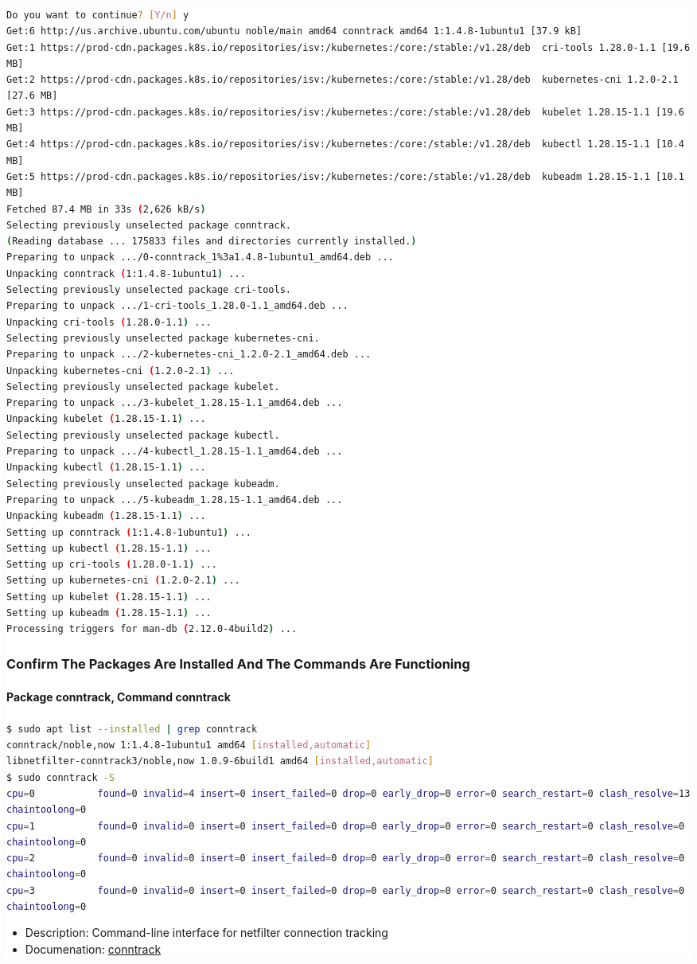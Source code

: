 ```bash
Do you want to continue? [Y/n] y
Get:6 http://us.archive.ubuntu.com/ubuntu noble/main amd64 conntrack amd64 1:1.4.8-1ubuntu1 [37.9 kB]
Get:1 https://prod-cdn.packages.k8s.io/repositories/isv:/kubernetes:/core:/stable:/v1.28/deb  cri-tools 1.28.0-1.1 [19.6 MB]
Get:2 https://prod-cdn.packages.k8s.io/repositories/isv:/kubernetes:/core:/stable:/v1.28/deb  kubernetes-cni 1.2.0-2.1 [27.6 MB]
Get:3 https://prod-cdn.packages.k8s.io/repositories/isv:/kubernetes:/core:/stable:/v1.28/deb  kubelet 1.28.15-1.1 [19.6 MB]
Get:4 https://prod-cdn.packages.k8s.io/repositories/isv:/kubernetes:/core:/stable:/v1.28/deb  kubectl 1.28.15-1.1 [10.4 MB]
Get:5 https://prod-cdn.packages.k8s.io/repositories/isv:/kubernetes:/core:/stable:/v1.28/deb  kubeadm 1.28.15-1.1 [10.1 MB]
Fetched 87.4 MB in 33s (2,626 kB/s)
Selecting previously unselected package conntrack.
(Reading database ... 175833 files and directories currently installed.)
Preparing to unpack .../0-conntrack_1%3a1.4.8-1ubuntu1_amd64.deb ...
Unpacking conntrack (1:1.4.8-1ubuntu1) ...
Selecting previously unselected package cri-tools.
Preparing to unpack .../1-cri-tools_1.28.0-1.1_amd64.deb ...
Unpacking cri-tools (1.28.0-1.1) ...
Selecting previously unselected package kubernetes-cni.
Preparing to unpack .../2-kubernetes-cni_1.2.0-2.1_amd64.deb ...
Unpacking kubernetes-cni (1.2.0-2.1) ...
Selecting previously unselected package kubelet.
Preparing to unpack .../3-kubelet_1.28.15-1.1_amd64.deb ...
Unpacking kubelet (1.28.15-1.1) ...
Selecting previously unselected package kubectl.
Preparing to unpack .../4-kubectl_1.28.15-1.1_amd64.deb ...
Unpacking kubectl (1.28.15-1.1) ...
Selecting previously unselected package kubeadm.
Preparing to unpack .../5-kubeadm_1.28.15-1.1_amd64.deb ...
Unpacking kubeadm (1.28.15-1.1) ...
Setting up conntrack (1:1.4.8-1ubuntu1) ...
Setting up kubectl (1.28.15-1.1) ...
Setting up cri-tools (1.28.0-1.1) ...
Setting up kubernetes-cni (1.2.0-2.1) ...
Setting up kubelet (1.28.15-1.1) ...
Setting up kubeadm (1.28.15-1.1) ...
Processing triggers for man-db (2.12.0-4build2) ...
```

### Confirm The Packages Are Installed And The Commands Are Functioning

#### Package conntrack, Command conntrack
```bash
$ sudo apt list --installed | grep conntrack
conntrack/noble,now 1:1.4.8-1ubuntu1 amd64 [installed,automatic]
libnetfilter-conntrack3/noble,now 1.0.9-6build1 amd64 [installed,automatic]
$ sudo conntrack -S
cpu=0           found=0 invalid=4 insert=0 insert_failed=0 drop=0 early_drop=0 error=0 search_restart=0 clash_resolve=13 chaintoolong=0
cpu=1           found=0 invalid=0 insert=0 insert_failed=0 drop=0 early_drop=0 error=0 search_restart=0 clash_resolve=0 chaintoolong=0
cpu=2           found=0 invalid=0 insert=0 insert_failed=0 drop=0 early_drop=0 error=0 search_restart=0 clash_resolve=0 chaintoolong=0
cpu=3           found=0 invalid=0 insert=0 insert_failed=0 drop=0 early_drop=0 error=0 search_restart=0 clash_resolve=0 chaintoolong=0
```
- Description: Command-line interface for netfilter connection tracking
- Documenation: [conntrack](https://manpages.debian.org/jessie/conntrack/conntrack.8.en.html)


[^alternate_command_kubernetes_packages]: Alternate command ```$ cat /etc/apt/sources.list /etc/apt/sources.list.d/* | grep kubernetes```
[^run_kubeadm_init]: [I set my master with "kubeadm init"...](https://www.reddit.com/r/kubernetes/comments/vim21o/i_set_my_master_with_kubeadm_init/)
[^kubernetes_node_not_ready]: [Kubernetes Node Not Ready Error and How to Fix It](https://lumigo.io/kubernetes-troubleshooting/kubernetes-node-not-ready-error-and-how-to-fix-it/)
[^confirm_installation_token]: [The cluster-info ConfigMap does not yet contain a JWS signature for token ID "cjxj26"](https://stackoverflow.com/questions/68387634/the-cluster-info-configmap-does-not-yet-contain-a-jws-signature-for-token-id-cj) | StackOverflow